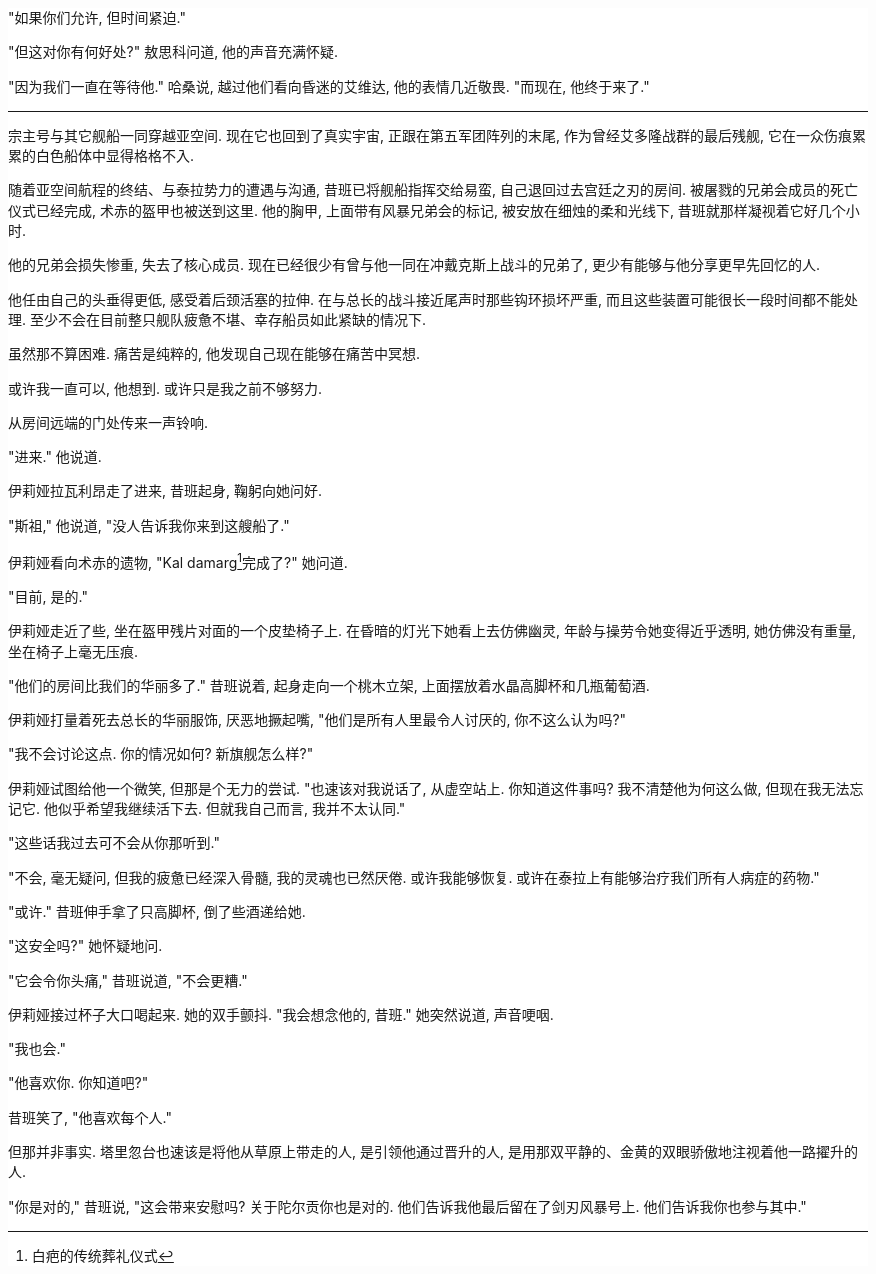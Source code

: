 "如果你们允许, 但时间紧迫."

"但这对你有何好处?" 敖思科问道, 他的声音充满怀疑.

"因为我们一直在等待他." 哈桑说, 越过他们看向昏迷的艾维达, 他的表情几近敬畏. "而现在, 他终于来了."

--------

宗主号与其它舰船一同穿越亚空间. 现在它也回到了真实宇宙, 正跟在第五军团阵列的末尾, 作为曾经艾多隆战群的最后残舰, 它在一众伤痕累累的白色船体中显得格格不入.

随着亚空间航程的终结、与泰拉势力的遭遇与沟通, 昔班已将舰船指挥交给易蛮, 自己退回过去宫廷之刃的房间. 被屠戮的兄弟会成员的死亡仪式已经完成, 术赤的盔甲也被送到这里. 他的胸甲, 上面带有风暴兄弟会的标记, 被安放在细烛的柔和光线下, 昔班就那样凝视着它好几个小时.

他的兄弟会损失惨重, 失去了核心成员. 现在已经很少有曾与他一同在冲戴克斯上战斗的兄弟了, 更少有能够与他分享更早先回忆的人.

他任由自己的头垂得更低, 感受着后颈活塞的拉伸. 在与总长的战斗接近尾声时那些钩环损坏严重, 而且这些装置可能很长一段时间都不能处理. 至少不会在目前整只舰队疲惫不堪、幸存船员如此紧缺的情况下.

虽然那不算困难. 痛苦是纯粹的, 他发现自己现在能够在痛苦中冥想.

或许我一直可以, 他想到. 或许只是我之前不够努力.

从房间远端的门处传来一声铃响.

"进来." 他说道.

伊莉娅拉瓦利昂走了进来, 昔班起身, 鞠躬向她问好.

"斯祖," 他说道, "没人告诉我你来到这艘船了."

伊莉娅看向术赤的遗物, "Kal damarg[^origin-1]完成了?" 她问道.

"目前, 是的."

伊莉娅走近了些, 坐在盔甲残片对面的一个皮垫椅子上. 在昏暗的灯光下她看上去仿佛幽灵, 年龄与操劳令她变得近乎透明, 她仿佛没有重量, 坐在椅子上毫无压痕.

"他们的房间比我们的华丽多了." 昔班说着, 起身走向一个桃木立架, 上面摆放着水晶高脚杯和几瓶葡萄酒.

伊莉娅打量着死去总长的华丽服饰, 厌恶地撅起嘴, "他们是所有人里最令人讨厌的, 你不这么认为吗?"

"我不会讨论这点. 你的情况如何? 新旗舰怎么样?"

伊莉娅试图给他一个微笑, 但那是个无力的尝试. "也速该对我说话了, 从虚空站上. 你知道这件事吗? 我不清楚他为何这么做, 但现在我无法忘记它. 他似乎希望我继续活下去. 但就我自己而言, 我并不太认同."

"这些话我过去可不会从你那听到."

"不会, 毫无疑问, 但我的疲惫已经深入骨髓, 我的灵魂也已然厌倦. 或许我能够恢复. 或许在泰拉上有能够治疗我们所有人病症的药物."

"或许." 昔班伸手拿了只高脚杯, 倒了些酒递给她.

"这安全吗?" 她怀疑地问.

"它会令你头痛," 昔班说道, "不会更糟."

伊莉娅接过杯子大口喝起来. 她的双手颤抖. "我会想念他的, 昔班." 她突然说道, 声音哽咽.

"我也会."

"他喜欢你. 你知道吧?"

昔班笑了, "他喜欢每个人."

但那并非事实. 塔里忽台也速该是将他从草原上带走的人, 是引领他通过晋升的人, 是用那双平静的、金黄的双眼骄傲地注视着他一路擢升的人.

"你是对的," 昔班说, "这会带来安慰吗? 关于陀尔贡你也是对的. 他们告诉我他最后留在了剑刃风暴号上. 他们告诉我你也参与其中."


[^origin-1]: 白疤的传统葬礼仪式
[^1]: Valja
[^2]: Thanlion Shoals
[^3]: Proxima Sol-Tertius
[^4]: Alaxxes
[^5]: Mjalnar
[^6]: Grimnr Blackblood
[^7]: Yarant
[^8]: Oskh
[^9]: Khalid Hassan
[^10]: Chosen of Malcador
[^11]: 被下属坑的